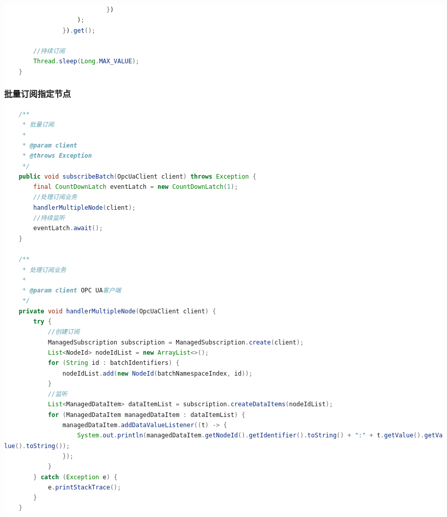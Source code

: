 ```java
                            })
                    );
                }).get();

        //持续订阅
        Thread.sleep(Long.MAX_VALUE);
    }
```

### 批量订阅指定节点

```java
    /**
     * 批量订阅
     *
     * @param client
     * @throws Exception
     */
    public void subscribeBatch(OpcUaClient client) throws Exception {
        final CountDownLatch eventLatch = new CountDownLatch(1);
        //处理订阅业务
        handlerMultipleNode(client);
        //持续监听
        eventLatch.await();
    }

    /**
     * 处理订阅业务
     *
     * @param client OPC UA客户端
     */
    private void handlerMultipleNode(OpcUaClient client) {
        try {
            //创建订阅
            ManagedSubscription subscription = ManagedSubscription.create(client);
            List<NodeId> nodeIdList = new ArrayList<>();
            for (String id : batchIdentifiers) {
                nodeIdList.add(new NodeId(batchNamespaceIndex, id));
            }
            //监听
            List<ManagedDataItem> dataItemList = subscription.createDataItems(nodeIdList);
            for (ManagedDataItem managedDataItem : dataItemList) {
                managedDataItem.addDataValueListener((t) -> {
                    System.out.println(managedDataItem.getNodeId().getIdentifier().toString() + ":" + t.getValue().getValue().toString());
                });
            }
        } catch (Exception e) {
            e.printStackTrace();
        }
    }
```
